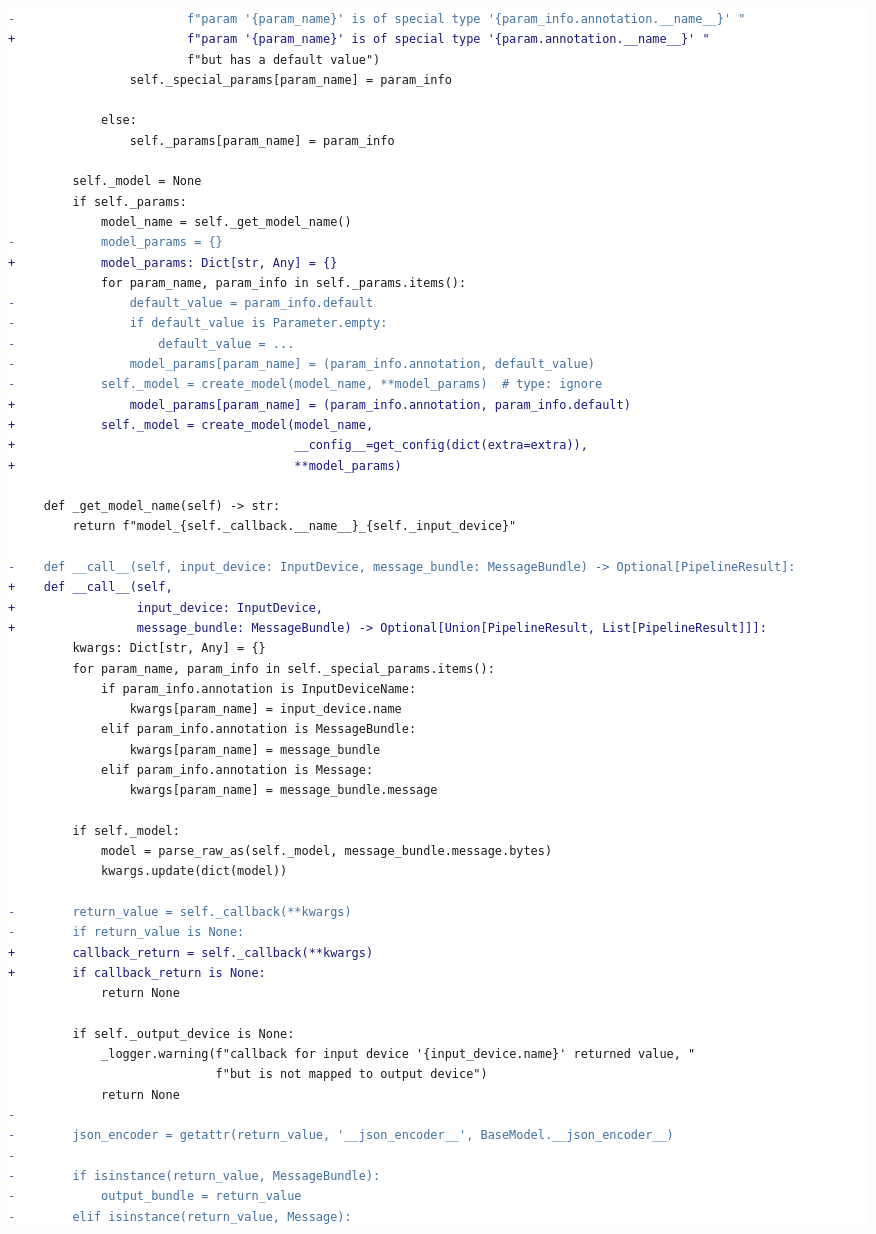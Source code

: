 ```diff
-                        f"param '{param_name}' is of special type '{param_info.annotation.__name__}' "
+                        f"param '{param_name}' is of special type '{param.annotation.__name__}' "
                         f"but has a default value")
                 self._special_params[param_name] = param_info
 
             else:
                 self._params[param_name] = param_info
 
         self._model = None
         if self._params:
             model_name = self._get_model_name()
-            model_params = {}
+            model_params: Dict[str, Any] = {}
             for param_name, param_info in self._params.items():
-                default_value = param_info.default
-                if default_value is Parameter.empty:
-                    default_value = ...
-                model_params[param_name] = (param_info.annotation, default_value)
-            self._model = create_model(model_name, **model_params)  # type: ignore
+                model_params[param_name] = (param_info.annotation, param_info.default)
+            self._model = create_model(model_name,
+                                       __config__=get_config(dict(extra=extra)),
+                                       **model_params)
 
     def _get_model_name(self) -> str:
         return f"model_{self._callback.__name__}_{self._input_device}"
 
-    def __call__(self, input_device: InputDevice, message_bundle: MessageBundle) -> Optional[PipelineResult]:
+    def __call__(self,
+                 input_device: InputDevice,
+                 message_bundle: MessageBundle) -> Optional[Union[PipelineResult, List[PipelineResult]]]:
         kwargs: Dict[str, Any] = {}
         for param_name, param_info in self._special_params.items():
             if param_info.annotation is InputDeviceName:
                 kwargs[param_name] = input_device.name
             elif param_info.annotation is MessageBundle:
                 kwargs[param_name] = message_bundle
             elif param_info.annotation is Message:
                 kwargs[param_name] = message_bundle.message
 
         if self._model:
             model = parse_raw_as(self._model, message_bundle.message.bytes)
             kwargs.update(dict(model))
 
-        return_value = self._callback(**kwargs)
-        if return_value is None:
+        callback_return = self._callback(**kwargs)
+        if callback_return is None:
             return None
 
         if self._output_device is None:
             _logger.warning(f"callback for input device '{input_device.name}' returned value, "
                             f"but is not mapped to output device")
             return None
-
-        json_encoder = getattr(return_value, '__json_encoder__', BaseModel.__json_encoder__)
-
-        if isinstance(return_value, MessageBundle):
-            output_bundle = return_value
-        elif isinstance(return_value, Message):
```